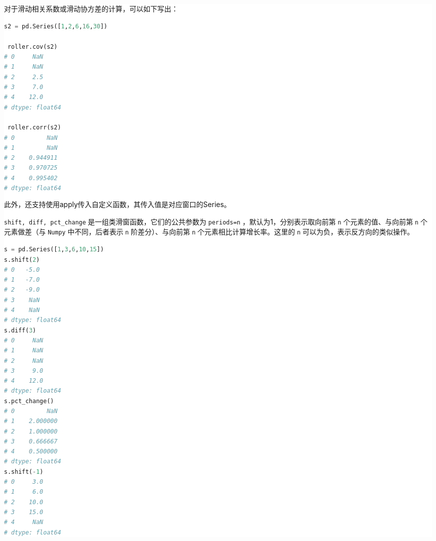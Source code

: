对于滑动相关系数或滑动协方差的计算，可以如下写出：

``` python
s2 = pd.Series([1,2,6,16,30])

 roller.cov(s2)
# 0     NaN
# 1     NaN
# 2     2.5
# 3     7.0
# 4    12.0
# dtype: float64

 roller.corr(s2)
# 0         NaN
# 1         NaN
# 2    0.944911
# 3    0.970725
# 4    0.995402
# dtype: float64
```

此外，还支持使用apply传入自定义函数，其传入值是对应窗口的Series。

`shift, diff, pct_change` 是一组类滑窗函数，它们的公共参数为 `periods=n` ，默认为1，分别表示取向前第 `n` 个元素的值、与向前第 `n` 个元素做差（与 `Numpy` 中不同，后者表示 `n` 阶差分）、与向前第 `n` 个元素相比计算增长率。这里的 `n` 可以为负，表示反方向的类似操作。

``` python
s = pd.Series([1,3,6,10,15])
s.shift(2)
# 0   -5.0
# 1   -7.0
# 2   -9.0
# 3    NaN
# 4    NaN
# dtype: float64
s.diff(3)
# 0     NaN
# 1     NaN
# 2     NaN
# 3     9.0
# 4    12.0
# dtype: float64
s.pct_change()
# 0         NaN
# 1    2.000000
# 2    1.000000
# 3    0.666667
# 4    0.500000
# dtype: float64
s.shift(-1)
# 0     3.0
# 1     6.0
# 2    10.0
# 3    15.0
# 4     NaN
# dtype: float64
```
